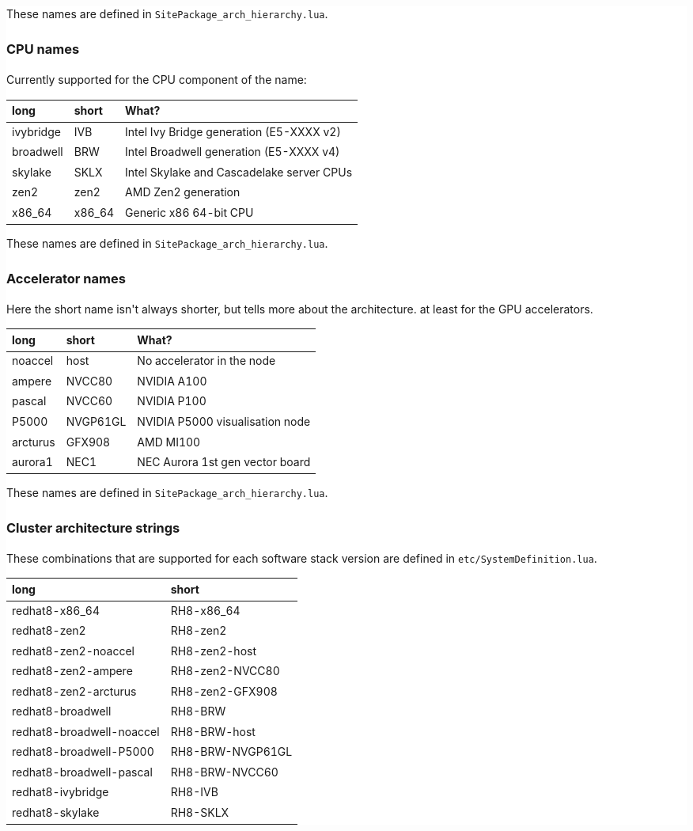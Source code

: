 These names are defined in `SitePackage_arch_hierarchy.lua`.

### CPU names

Currently supported for the CPU component of the name:

| long      | short  | What?                                     |
|:----------|:-------|:------------------------------------------|
| ivybridge | IVB    | Intel Ivy Bridge generation (E5-XXXX v2)  |
| broadwell | BRW    | Intel Broadwell generation (E5-XXXX v4)   |
| skylake   | SKLX   | Intel Skylake and Cascadelake server CPUs |
| zen2      | zen2   | AMD Zen2 generation                       |
| x86_64    | x86_64 | Generic x86 64-bit CPU                    |

These names are defined in `SitePackage_arch_hierarchy.lua`.


### Accelerator names

Here the short name isn't always shorter, but tells more about the
architecture. at least for the GPU accelerators.

| long     | short    | What?                           |
|:---------|:---------|:--------------------------------|
| noaccel  | host     | No accelerator in the node      |
| ampere   | NVCC80   | NVIDIA A100                     |
| pascal   | NVCC60   | NVIDIA P100                     |
| P5000    | NVGP61GL | NVIDIA P5000 visualisation node |
| arcturus | GFX908   | AMD MI100                       |
| aurora1  | NEC1     | NEC Aurora 1st gen vector board |

These names are defined in `SitePackage_arch_hierarchy.lua`.


### Cluster architecture strings

These combinations that are supported for each software stack version are defined in
`etc/SystemDefinition.lua`.

| long                      | short            |
|:--------------------------|:-----------------|
| redhat8-x86_64            | RH8-x86_64       |
| redhat8-zen2              | RH8-zen2         |
| redhat8-zen2-noaccel      | RH8-zen2-host    |
| redhat8-zen2-ampere       | RH8-zen2-NVCC80  |
| redhat8-zen2-arcturus     | RH8-zen2-GFX908  |
| redhat8-broadwell         | RH8-BRW          |
| redhat8-broadwell-noaccel | RH8-BRW-host     |
| redhat8-broadwell-P5000   | RH8-BRW-NVGP61GL |
| redhat8-broadwell-pascal  | RH8-BRW-NVCC60   |
| redhat8-ivybridge         | RH8-IVB          |
| redhat8-skylake           | RH8-SKLX         |